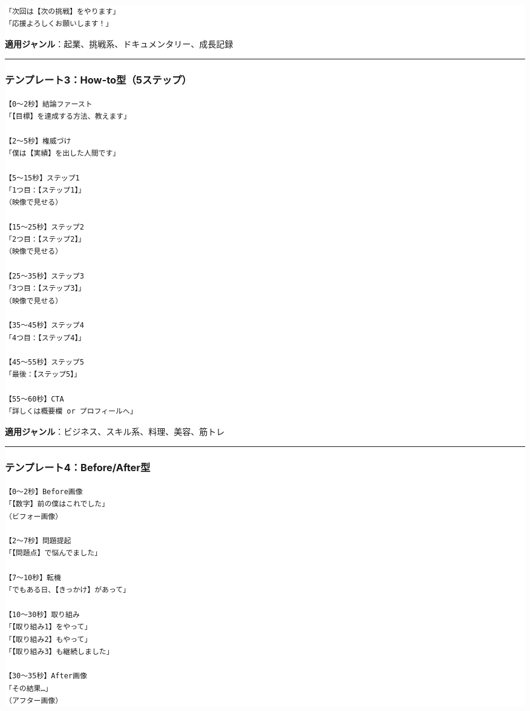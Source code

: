 ```
「次回は【次の挑戦】をやります」
「応援よろしくお願いします！」
```

**適用ジャンル**：起業、挑戦系、ドキュメンタリー、成長記録

---

### テンプレート3：How-to型（5ステップ）

```
【0〜2秒】結論ファースト
「【目標】を達成する方法、教えます」

【2〜5秒】権威づけ
「僕は【実績】を出した人間です」

【5〜15秒】ステップ1
「1つ目：【ステップ1】」
（映像で見せる）

【15〜25秒】ステップ2
「2つ目：【ステップ2】」
（映像で見せる）

【25〜35秒】ステップ3
「3つ目：【ステップ3】」
（映像で見せる）

【35〜45秒】ステップ4
「4つ目：【ステップ4】」

【45〜55秒】ステップ5
「最後：【ステップ5】」

【55〜60秒】CTA
「詳しくは概要欄 or プロフィールへ」
```

**適用ジャンル**：ビジネス、スキル系、料理、美容、筋トレ

---

### テンプレート4：Before/After型

```
【0〜2秒】Before画像
「【数字】前の僕はこれでした」
（ビフォー画像）

【2〜7秒】問題提起
「【問題点】で悩んでました」

【7〜10秒】転機
「でもある日、【きっかけ】があって」

【10〜30秒】取り組み
「【取り組み1】をやって」
「【取り組み2】もやって」
「【取り組み3】も継続しました」

【30〜35秒】After画像
「その結果…」
（アフター画像）

```